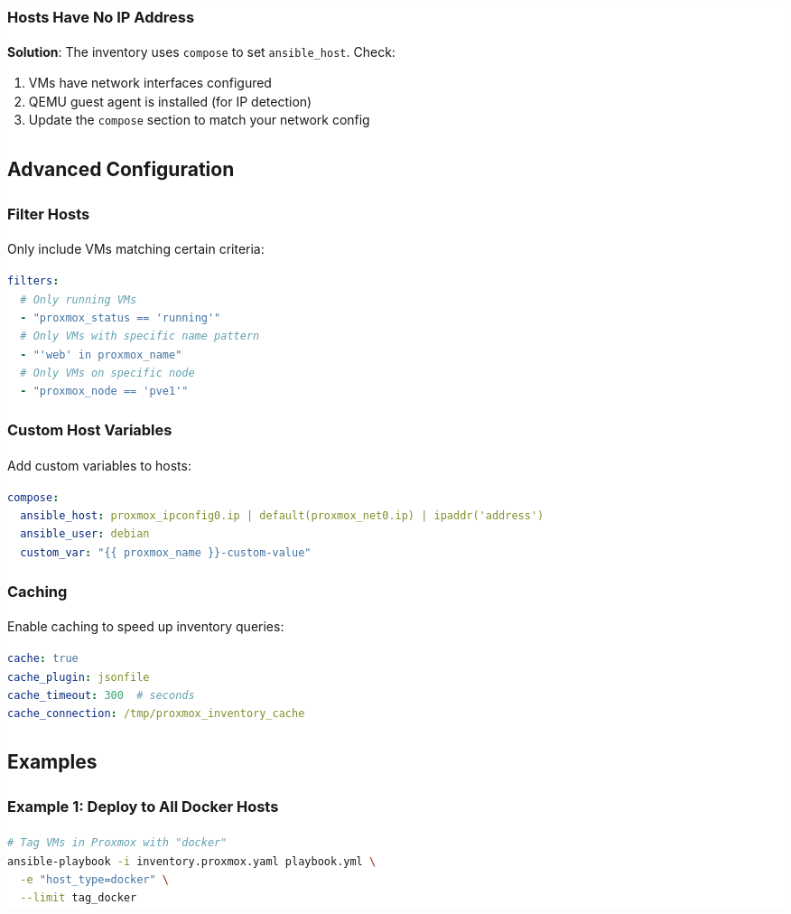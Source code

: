 ### Hosts Have No IP Address

**Solution**: The inventory uses `compose` to set `ansible_host`. Check:
1. VMs have network interfaces configured
2. QEMU guest agent is installed (for IP detection)
3. Update the `compose` section to match your network config

## Advanced Configuration

### Filter Hosts

Only include VMs matching certain criteria:

```yaml
filters:
  # Only running VMs
  - "proxmox_status == 'running'"
  # Only VMs with specific name pattern
  - "'web' in proxmox_name"
  # Only VMs on specific node
  - "proxmox_node == 'pve1'"
```

### Custom Host Variables

Add custom variables to hosts:

```yaml
compose:
  ansible_host: proxmox_ipconfig0.ip | default(proxmox_net0.ip) | ipaddr('address')
  ansible_user: debian
  custom_var: "{{ proxmox_name }}-custom-value"
```

### Caching

Enable caching to speed up inventory queries:

```yaml
cache: true
cache_plugin: jsonfile
cache_timeout: 300  # seconds
cache_connection: /tmp/proxmox_inventory_cache
```

## Examples

### Example 1: Deploy to All Docker Hosts

```bash
# Tag VMs in Proxmox with "docker"
ansible-playbook -i inventory.proxmox.yaml playbook.yml \
  -e "host_type=docker" \
  --limit tag_docker
```
